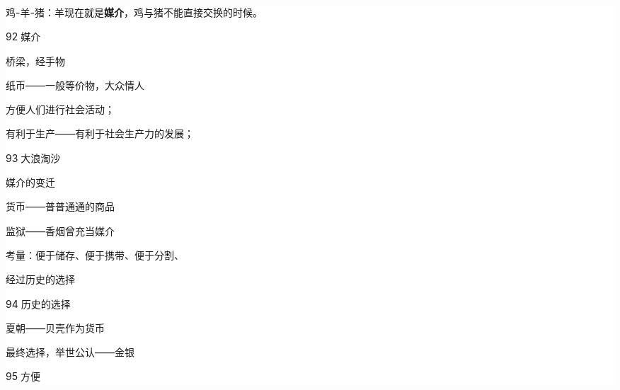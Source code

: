 

鸡-羊-猪：羊现在就是**媒介**，鸡与猪不能直接交换的时候。







92 媒介



桥梁，经手物



纸币——一般等价物，大众情人



方便人们进行社会活动；



有利于生产——有利于社会生产力的发展；







93 大浪淘沙



媒介的变迁



货币——普普通通的商品



监狱——香烟曾充当媒介



考量：便于储存、便于携带、便于分割、



经过历史的选择







94 历史的选择



夏朝——贝壳作为货币



最终选择，举世公认——金银







95 方便
